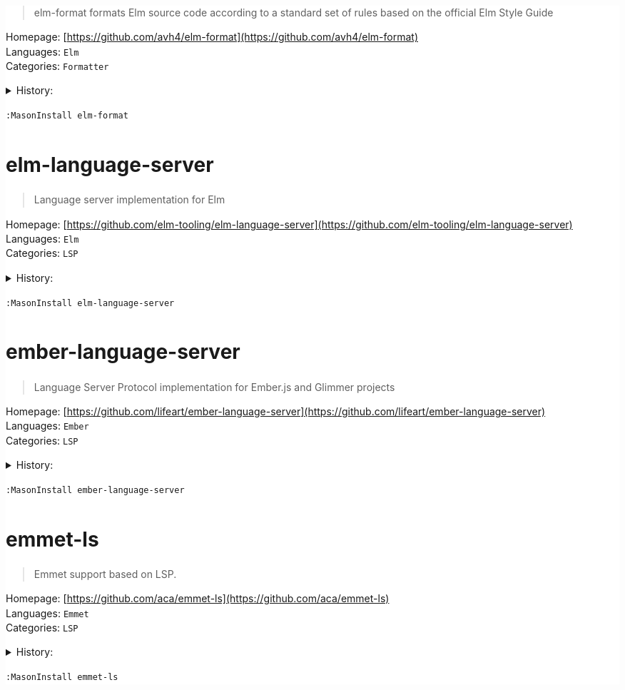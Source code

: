 > elm-format formats Elm source code according to a standard set of rules based on the official Elm Style Guide

Homepage: [https://github.com/avh4/elm-format](https://github.com/avh4/elm-format)  
Languages: `Elm`  
Categories: `Formatter`  

<details><summary>History:</summary></details>

```
:MasonInstall elm-format
```


# elm-language-server

> Language server implementation for Elm

Homepage: [https://github.com/elm-tooling/elm-language-server](https://github.com/elm-tooling/elm-language-server)  
Languages: `Elm`  
Categories: `LSP`  

<details><summary>History:</summary></details>

```
:MasonInstall elm-language-server
```


# ember-language-server

> Language Server Protocol implementation for Ember.js and Glimmer projects

Homepage: [https://github.com/lifeart/ember-language-server](https://github.com/lifeart/ember-language-server)  
Languages: `Ember`  
Categories: `LSP`  

<details><summary>History:</summary></details>

```
:MasonInstall ember-language-server
```


# emmet-ls

> Emmet support based on LSP.

Homepage: [https://github.com/aca/emmet-ls](https://github.com/aca/emmet-ls)  
Languages: `Emmet`  
Categories: `LSP`  

<details><summary>History:</summary></details>

```
:MasonInstall emmet-ls
```
